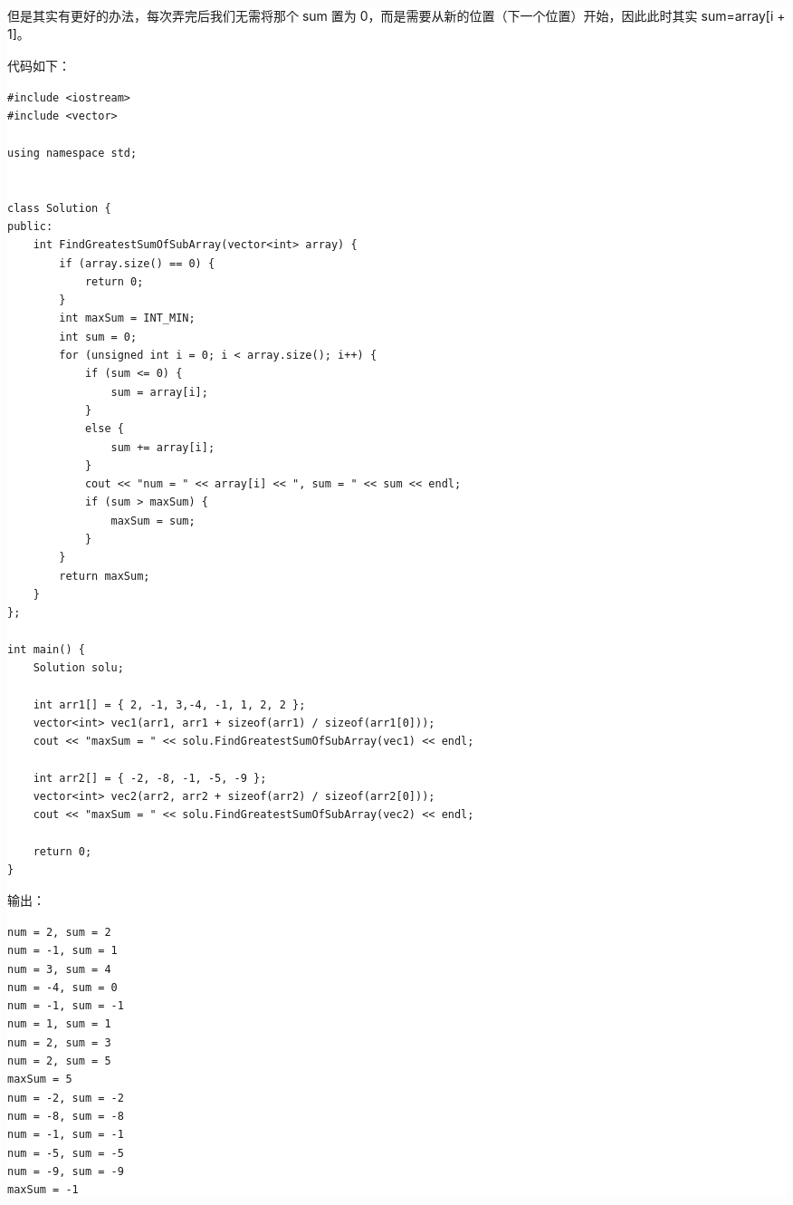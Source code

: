 
但是其实有更好的办法，每次弄完后我们无需将那个 sum 置为 0，而是需要从新的位置（下一个位置）开始，因此此时其实 sum=array[i + 1]。

代码如下：


    #include <iostream>
    #include <vector>

    using namespace std;


    class Solution {
    public:
    	int FindGreatestSumOfSubArray(vector<int> array) {
    		if (array.size() == 0) {
    			return 0;
    		}
    		int maxSum = INT_MIN;
    		int sum = 0;
    		for (unsigned int i = 0; i < array.size(); i++) {
    			if (sum <= 0) {
    				sum = array[i];
    			}
    			else {
    				sum += array[i];
    			}
    			cout << "num = " << array[i] << ", sum = " << sum << endl;
    			if (sum > maxSum) {
    				maxSum = sum;
    			}
    		}
    		return maxSum;
    	}
    };

    int main() {
    	Solution solu;

    	int arr1[] = { 2, -1, 3,-4, -1, 1, 2, 2 };
    	vector<int> vec1(arr1, arr1 + sizeof(arr1) / sizeof(arr1[0]));
    	cout << "maxSum = " << solu.FindGreatestSumOfSubArray(vec1) << endl;

    	int arr2[] = { -2, -8, -1, -5, -9 };
    	vector<int> vec2(arr2, arr2 + sizeof(arr2) / sizeof(arr2[0]));
    	cout << "maxSum = " << solu.FindGreatestSumOfSubArray(vec2) << endl;

    	return 0;
    }


输出：


    num = 2, sum = 2
    num = -1, sum = 1
    num = 3, sum = 4
    num = -4, sum = 0
    num = -1, sum = -1
    num = 1, sum = 1
    num = 2, sum = 3
    num = 2, sum = 5
    maxSum = 5
    num = -2, sum = -2
    num = -8, sum = -8
    num = -1, sum = -1
    num = -5, sum = -5
    num = -9, sum = -9
    maxSum = -1
